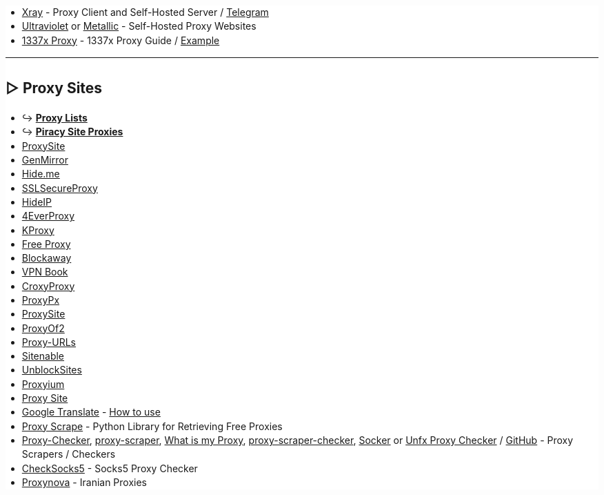 * [Xray](https://github.com/XTLS/Xray-core) - Proxy Client and Self-Hosted Server / [Telegram](https://t.me/projectXray)
* [Ultraviolet](https://docs.titaniumnetwork.org/proxies/ultraviolet) or [Metallic](https://github.com/cognetwork-dev/Metallic) - Self-Hosted Proxy Websites
* [1337x Proxy](https://redd.it/tz7nyx) - 1337x Proxy Guide / [Example](https://pastebin.com/3n5K0QrP)

***

## ▷ Proxy Sites

* ↪️ **[Proxy Lists](https://www.reddit.com/r/FREEMEDIAHECKYEAH/wiki/storage#wiki_proxy_lists)**
* ↪️ **[Piracy Site Proxies](https://www.reddit.com/r/FREEMEDIAHECKYEAH/wiki/storage#wiki_piracy_site_proxies)**
* [ProxySite](https://www.proxysite.com/)
* [GenMirror](https://www.genmirror.com/)
* [Hide.me](https://hide.me/en/proxy)
* [SSLSecureProxy](https://www.sslsecureproxy.com/)
* [HideIP](https://www.hideip.co/)
* [4EverProxy](https://www.4everproxy.com/)
* [KProxy](https://www.kproxy.com/)
* [Free Proxy](https://freeproxy.win/)
* [Blockaway](https://www.blockaway.net/)
* [VPN Book](https://www.vpnbook.com/webproxy)
* [CroxyProxy](https://www.croxyproxy.com/)
* [ProxyPx](https://croxyproxy.best/)
* [ProxySite](https://www.proxysite.cc/) 
* [ProxyOf2](https://proxyof2.com/)
* [Proxy-URLs](https://www.proxy-urls.com/)
* [Sitenable](https://freeproxy.io/)
* [UnblockSites](https://unblocksites.online/)
* [Proxyium](https://proxyium.com/)
* [Proxy Site](https://proxysite.cloud/)
* [Google Translate](https://translate.google.com/) - [How to use](https://redd.it/fawkjy)
* [Proxy Scrape](https://github.com/JaredLGillespie/proxyscrape) - Python Library for Retrieving Free Proxies
* [Proxy-Checker](https://proxy-checker.net/), [proxy-scraper](https://github.com/iw4p/proxy-scraper), [What is my Proxy](http://www.whatismyproxy.com/), [proxy-scraper-checker](https://github.com/monosans/proxy-scraper-checker), [Socker](https://github.com/TheSpeedX/socker) or [Unfx Proxy Checker](https://openproxy.space/software/proxy-checker) / [GitHub](https://github.com/openproxyspace/unfx-proxy-checker) - Proxy Scrapers / Checkers
* [CheckSocks5](https://checksocks5.com/) - Socks5 Proxy Checker
* [Proxynova](https://www.proxynova.com/proxy-server-list/country-ir/) - Iranian Proxies
